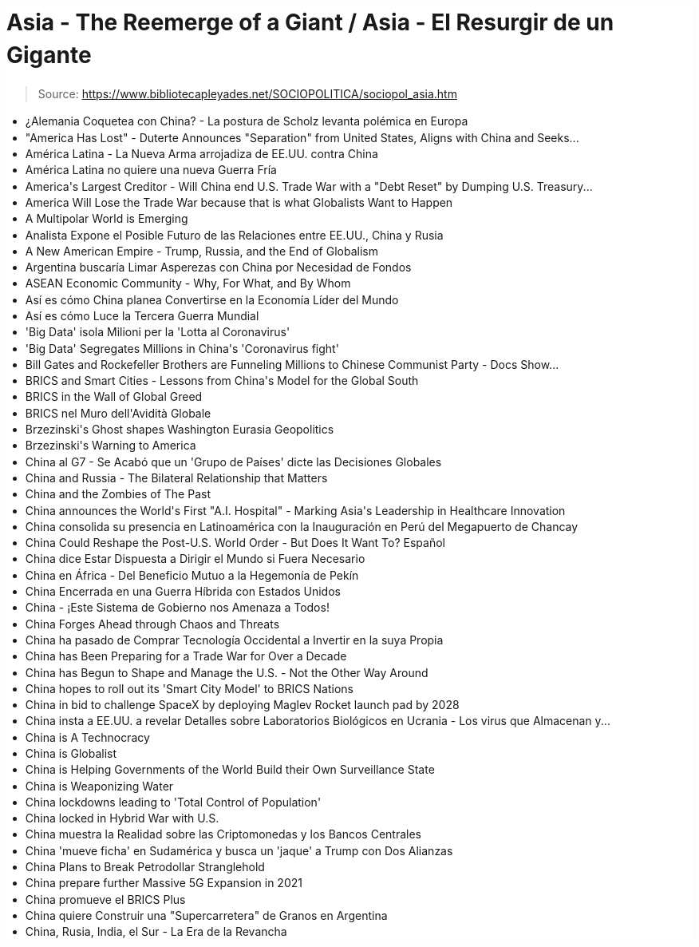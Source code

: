 # Asia - The Reemerge of a Giant / Asia - El Resurgir de un Gigante

> Source: https://www.bibliotecapleyades.net/SOCIOPOLITICA/sociopol_asia.htm

- ¿Alemania Coquetea con China? - La postura de Scholz levanta polémica en Europa
- "America Has Lost" - Duterte Announces "Separation" from United States, Aligns with China and Seeks...
- América Latina - La Nueva Arma arrojadiza de EE.UU. contra China
- América Latina no quiere una nueva Guerra Fría
- America's Largest Creditor - Will China end U.S. Trade War with a "Debt Reset" by Dumping U.S. Treasury...
- America Will Lose the Trade War because that is what Globalists Want to Happen
- A Multipolar World is Emerging
- Analista Expone el Posible Futuro de las Relaciones entre EE.UU., China y Rusia
- A New American Empire - Trump, Russia, and the End of Globalism
- Argentina buscaría Limar Asperezas con China por Necesidad de Fondos
- ASEAN Economic Community - Why, For What, and By Whom
- Así es cómo China planea Convertirse en la Economía Líder del Mundo
- Así es cómo Luce la Tercera Guerra Mundial
- 'Big Data' isola Milioni per la 'Lotta al Coronavirus'
- 'Big Data' Segregates Millions in China's 'Coronavirus fight'
- Bill Gates and Rockefeller Brothers are Funneling Millions to Chinese Communist Party - Docs Show...
- BRICS and Smart Cities - Lessons from China's Model for the Global South
- BRICS in the Wall of Global Greed
- BRICS nel Muro dell'Avidità Globale
- Brzezinski's Ghost shapes Washington Eurasia Geopolitics
- Brzezinski's Warning to America
- China al G7 - Se Acabó que un 'Grupo de Países' dicte las Decisiones Globales
- China and Russia - The Bilateral Relationship that Matters
- China and the Zombies of The Past
- China announces the World's First "A.I. Hospital" - Marking Asia's Leadership in Healthcare Innovation
- China consolida su presencia en Latinoamérica con la Inauguración en Perú del Megapuerto de Chancay
- China Could Reshape the Post-U.S. World Order - But Does It Want To?
Español
- China dice Estar Dispuesta a Dirigir el Mundo si Fuera Necesario
- China en África - Del Beneficio Mutuo a la Hegemonía de Pekín
- China Encerrada en una Guerra Híbrida con Estados Unidos
- China - ¡Este Sistema de Gobierno nos Amenaza a Todos!
- China Forges Ahead through Chaos and Threats
- China ha pasado de Comprar Tecnología Occidental a Invertir en la suya Propia
- China has Been Preparing for a Trade War for Over a Decade
- China has Begun to Shape and Manage the U.S. - Not the Other Way Around
- China hopes to roll out its 'Smart City Model' to BRICS Nations
- China in bid to challenge SpaceX by deploying Maglev Rocket launch pad by 2028
- China insta a EE.UU. a revelar Detalles sobre Laboratorios Biológicos en Ucrania - Los virus que Almacenan y...
- China is A Technocracy
- China is Globalist
- China is Helping Governments of the World Build their Own Surveillance State
- China is Weaponizing Water
- China lockdowns leading to 'Total Control of Population'
- China locked in Hybrid War with U.S.
- China muestra la Realidad sobre las Criptomonedas y los Bancos Centrales
- China 'mueve ficha' en Sudamérica y busca un 'jaque' a Trump con Dos Alianzas
- China Plans to Break Petrodollar Stranglehold
- China prepare further Massive 5G Expansion in 2021
- China promueve el BRICS Plus
- China quiere Construir una "Supercarretera" de Granos en Argentina
- China, Rusia, India, el Sur - La Era de la Revancha